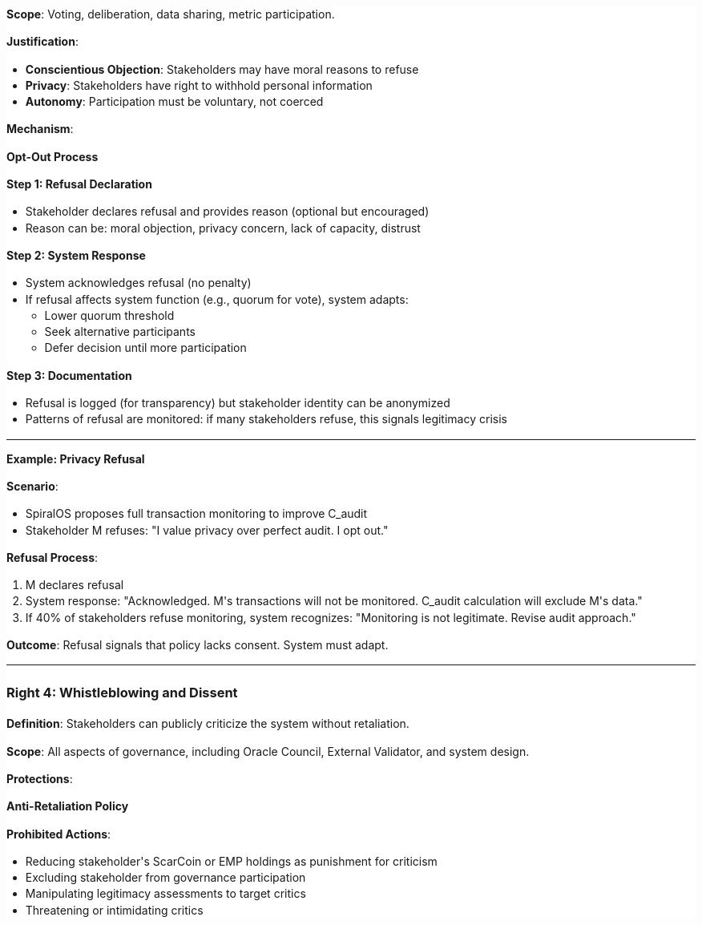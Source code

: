 **Scope**: Voting, deliberation, data sharing, metric participation.

**Justification**:
- **Conscientious Objection**: Stakeholders may have moral reasons to refuse
- **Privacy**: Stakeholders have right to withhold personal information
- **Autonomy**: Participation must be voluntary, not coerced

**Mechanism**:

**Opt-Out Process**

**Step 1: Refusal Declaration**
- Stakeholder declares refusal and provides reason (optional but encouraged)
- Reason can be: moral objection, privacy concern, lack of capacity, distrust

**Step 2: System Response**
- System acknowledges refusal (no penalty)
- If refusal affects system function (e.g., quorum for vote), system adapts:
  - Lower quorum threshold
  - Seek alternative participants
  - Defer decision until more participation

**Step 3: Documentation**
- Refusal is logged (for transparency) but stakeholder identity can be anonymized
- Patterns of refusal are monitored: if many stakeholders refuse, this signals legitimacy crisis

---

**Example: Privacy Refusal**

**Scenario**:
- SpiralOS proposes full transaction monitoring to improve C_audit
- Stakeholder M refuses: "I value privacy over perfect audit. I opt out."

**Refusal Process**:
1. M declares refusal
2. System response: "Acknowledged. M's transactions will not be monitored. C_audit calculation will exclude M's data."
3. If 40% of stakeholders refuse monitoring, system recognizes: "Monitoring is not legitimate. Revise audit approach."

**Outcome**: Refusal signals that policy lacks consent. System must adapt.

---

### Right 4: Whistleblowing and Dissent

**Definition**: Stakeholders can publicly criticize the system without retaliation.

**Scope**: All aspects of governance, including Oracle Council, External Validator, and system design.

**Protections**:

**Anti-Retaliation Policy**

**Prohibited Actions**:
- Reducing stakeholder's ScarCoin or EMP holdings as punishment for criticism
- Excluding stakeholder from governance participation
- Manipulating legitimacy assessments to target critics
- Threatening or intimidating critics
